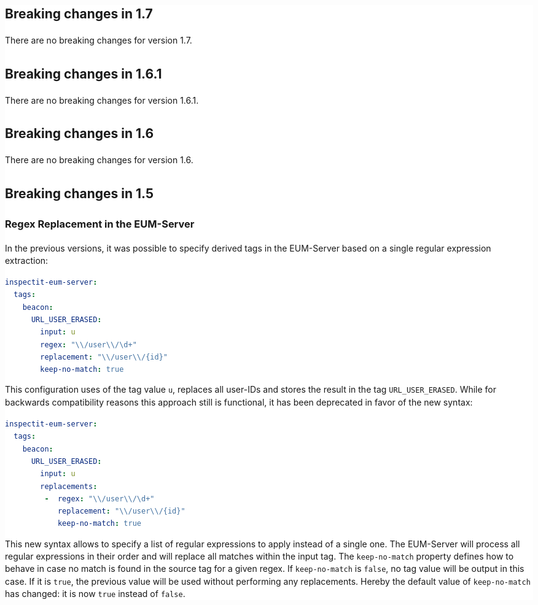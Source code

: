 
## Breaking changes in 1.7

There are no breaking changes for version 1.7.


## Breaking changes in 1.6.1

There are no breaking changes for version 1.6.1.


## Breaking changes in 1.6

There are no breaking changes for version 1.6.


## Breaking changes in 1.5

### Regex Replacement in the EUM-Server

In the previous versions, it was possible to specify derived tags in the EUM-Server based
on a single regular expression extraction:

```YAML
inspectit-eum-server:
  tags:
    beacon:
      URL_USER_ERASED: 
        input: u
        regex: "\\/user\\/\d+"
        replacement: "\\/user\\/{id}"
        keep-no-match: true
```

This configuration uses of the tag value `u`, replaces all user-IDs and stores the result in the tag `URL_USER_ERASED`.
While for backwards compatibility reasons this approach still is functional, it has been deprecated in favor of the new syntax:

```YAML
inspectit-eum-server:
  tags:
    beacon:
      URL_USER_ERASED: 
        input: u
        replacements:
         -  regex: "\\/user\\/\d+"
            replacement: "\\/user\\/{id}"
            keep-no-match: true
```

This new syntax allows to specify a list of regular expressions to apply instead of a single one.
The EUM-Server will process all regular expressions in their order and will replace all matches within the input tag.
The `keep-no-match` property defines how to behave in case no match is found in the source tag for a given regex.
If `keep-no-match` is `false`, no tag value will be output in this case. If it is `true`, 
the previous value will be used without performing any replacements.
Hereby the default value of `keep-no-match` has changed: it is now `true` instead of `false`.
